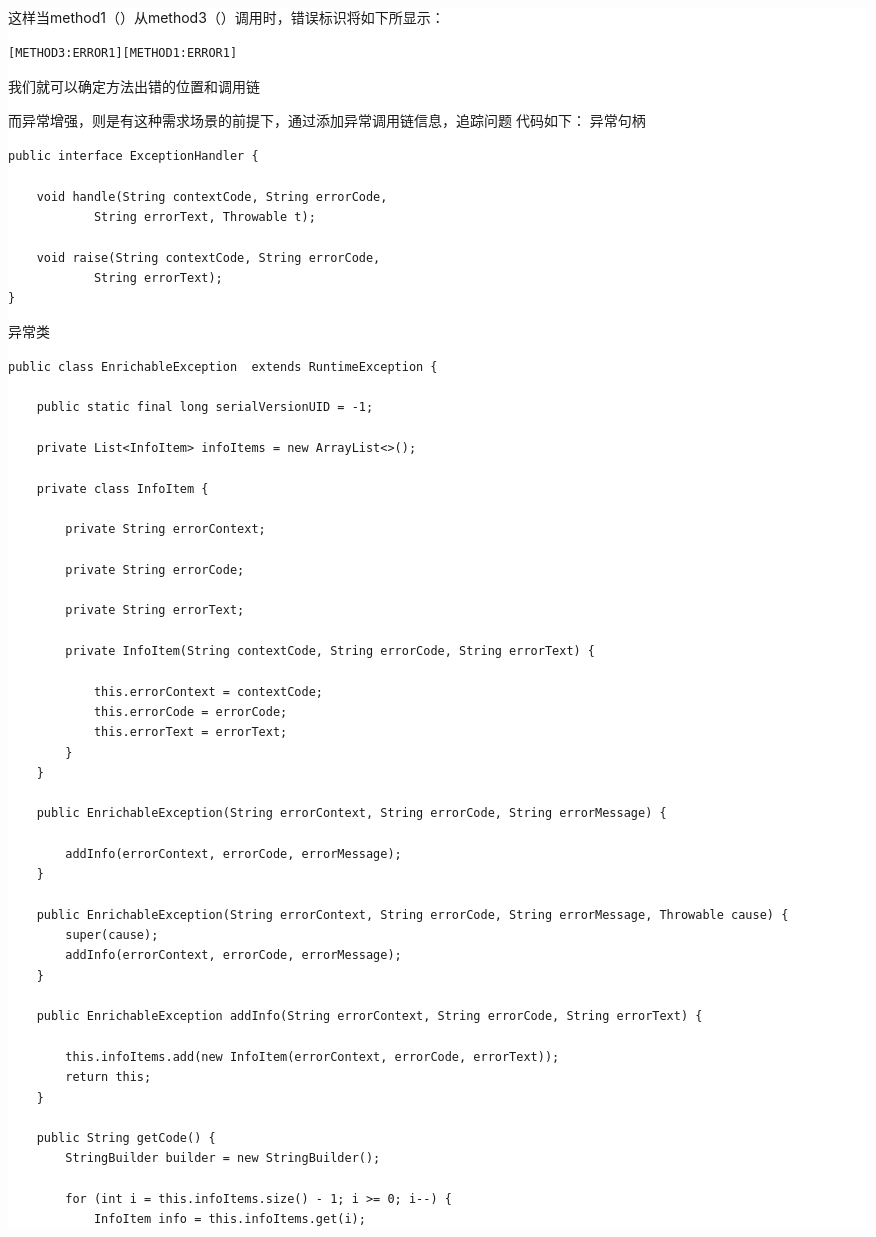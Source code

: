 这样当method1（）从method3（）调用时，错误标识将如下所显示：
```
[METHOD3:ERROR1][METHOD1:ERROR1]
```
我们就可以确定方法出错的位置和调用链

而异常增强，则是有这种需求场景的前提下，通过添加异常调用链信息，追踪问题
代码如下：
异常句柄
```
public interface ExceptionHandler {

    void handle(String contextCode, String errorCode,
            String errorText, Throwable t);

    void raise(String contextCode, String errorCode,
            String errorText);
}
```
异常类
```
public class EnrichableException  extends RuntimeException {

    public static final long serialVersionUID = -1;

    private List<InfoItem> infoItems = new ArrayList<>();

    private class InfoItem {

        private String errorContext;

        private String errorCode;

        private String errorText;

        private InfoItem(String contextCode, String errorCode, String errorText) {

            this.errorContext = contextCode;
            this.errorCode = errorCode;
            this.errorText = errorText;
        }
    }

    public EnrichableException(String errorContext, String errorCode, String errorMessage) {

        addInfo(errorContext, errorCode, errorMessage);
    }

    public EnrichableException(String errorContext, String errorCode, String errorMessage, Throwable cause) {
        super(cause);
        addInfo(errorContext, errorCode, errorMessage);
    }

    public EnrichableException addInfo(String errorContext, String errorCode, String errorText) {

        this.infoItems.add(new InfoItem(errorContext, errorCode, errorText));
        return this;
    }

    public String getCode() {
        StringBuilder builder = new StringBuilder();

        for (int i = this.infoItems.size() - 1; i >= 0; i--) {
            InfoItem info = this.infoItems.get(i);
```